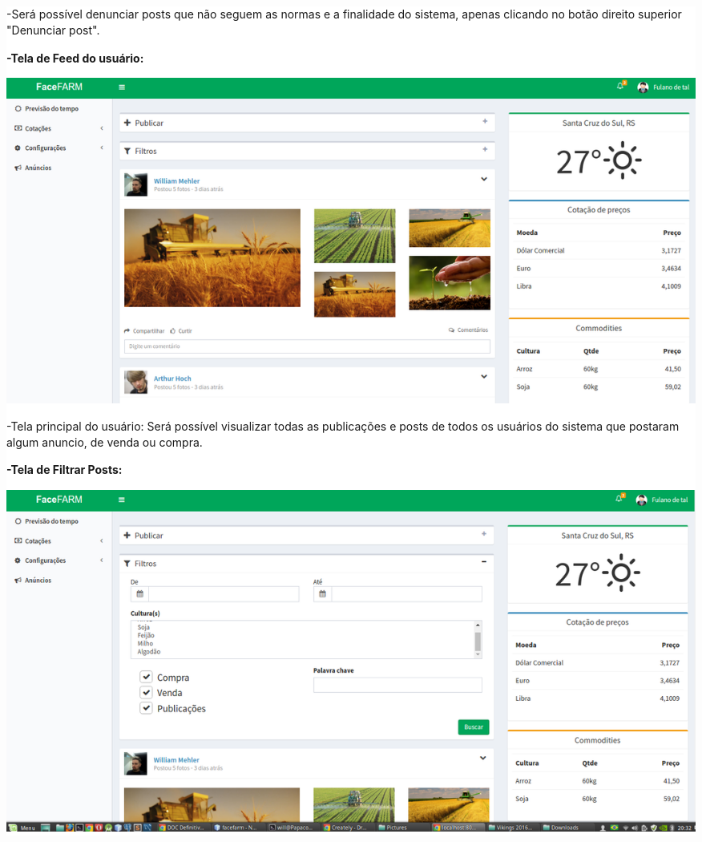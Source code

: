 -Será possível denunciar posts que não seguem as normas e a finalidade do sistema, apenas clicando no botão direito superior "Denunciar post".

**-Tela de Feed do usuário:**

![image alt text](doc-images/image_45.png)

-Tela principal do usuário: Será possível visualizar todas as publicações e posts de todos os usuários do sistema que postaram algum anuncio, de venda ou compra.

**-Tela de Filtrar Posts:**

![image alt text](doc-images/image_46.png)
